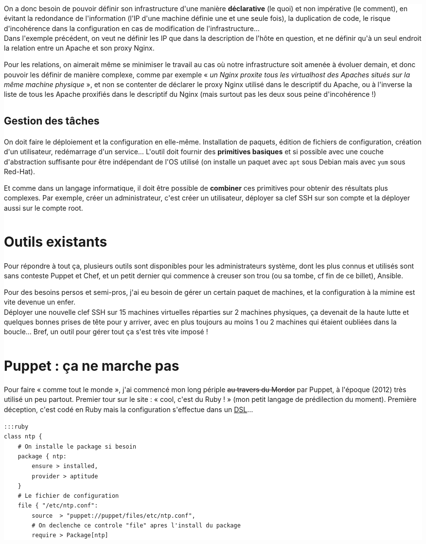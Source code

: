 On a donc besoin de pouvoir définir son infrastructure d'une manière **déclarative** (le quoi) et non impérative (le comment), en évitant la redondance de l'information (l'IP d'une machine définie une et une seule fois), la duplication de code, le risque d'incohérence dans la configuration en cas de modification de l'infrastructure…<br/>
Dans l'exemple précédent, on veut ne définir les IP que dans la description de l'hôte en question, et ne définir qu'à un seul endroit la relation entre un Apache et son proxy Nginx.

Pour les relations, on aimerait même se minimiser le travail au cas où notre infrastructure soit amenée à évoluer demain, et donc pouvoir les définir de manière complexe, comme par exemple « *un Nginx proxite tous les virtualhost des Apaches situés sur la même machine physique* », et non se contenter de déclarer le proxy Nginx utilisé dans le descriptif du Apache, ou à l'inverse la liste de tous les Apache proxifiés dans le descriptif du Nginx (mais surtout pas les deux sous peine d'incohérence !)

## Gestion des tâches

On doit faire le déploiement et la configuration en elle-même. Installation de paquets, édition de fichiers de configuration, création d'un utilisateur, redémarrage d'un service… L'outil doit fournir des **primitives basiques** et si possible avec une couche d'abstraction suffisante pour être indépendant de l'OS utilisé (on installe un paquet avec `apt` sous Debian mais avec `yum` sous Red-Hat).

Et comme dans un langage informatique, il doit être possible de **combiner** ces primitives pour obtenir des résultats plus complexes. Par exemple, créer un administrateur, c'est créer un utilisateur, déployer sa clef SSH sur son compte et la déployer aussi sur le compte root.

# Outils existants

Pour répondre à tout ça, plusieurs outils sont disponibles pour les administrateurs système, dont les plus connus et utilisés sont sans conteste Puppet et Chef, et un petit dernier qui commence à creuser son trou (ou sa tombe, cf fin de ce billet), Ansible.

Pour des besoins persos et semi-pros, j'ai eu besoin de gérer un certain paquet de machines, et la configuration à la mimine est vite devenue un enfer.<br/>
Déployer une nouvelle clef SSH sur 15 machines virtuelles réparties sur 2 machines physiques, ça devenait de la haute lutte et quelques bonnes prises de tête pour y arriver, avec en plus toujours au moins 1 ou 2 machines qui étaient oubliées dans la boucle… 
Bref, un outil pour gérer tout ça s'est très vite imposé !

# Puppet : ça ne marche pas

Pour faire « comme tout le monde », j'ai commencé mon long périple <strike>au travers du Mordor</strike> par Puppet, à l'époque (2012) très utilisé un peu partout. 
Premier tour sur le site : « cool, c'est du Ruby ! » (mon petit langage de prédilection du moment). Première déception, c'est codé en Ruby mais la configuration s'effectue dans un [DSL](https://fr.wikipedia.org/wiki/Langage_dédié)…

	:::ruby
	class ntp {
		# On installe le package si besoin
		package { ntp:
			ensure > installed,
			provider > aptitude
		}
		# Le fichier de configuration
		file { "/etc/ntp.conf":
			source  > "puppet://puppet/files/etc/ntp.conf",
			# On declenche ce controle "file" apres l'install du package
			require > Package[ntp]